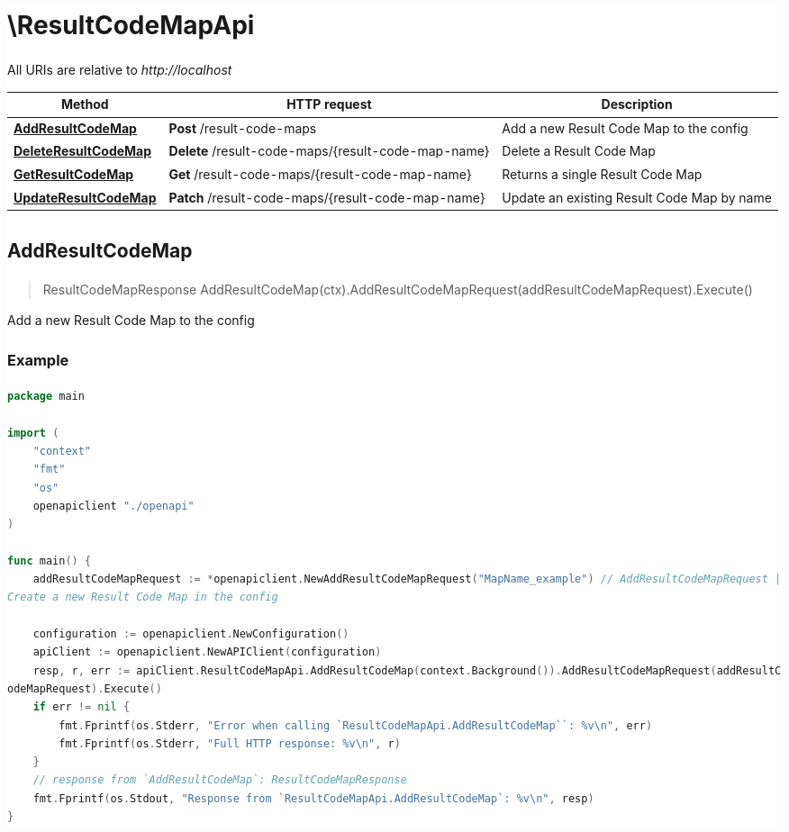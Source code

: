 # \ResultCodeMapApi

All URIs are relative to *http://localhost*

Method | HTTP request | Description
------------- | ------------- | -------------
[**AddResultCodeMap**](ResultCodeMapApi.md#AddResultCodeMap) | **Post** /result-code-maps | Add a new Result Code Map to the config
[**DeleteResultCodeMap**](ResultCodeMapApi.md#DeleteResultCodeMap) | **Delete** /result-code-maps/{result-code-map-name} | Delete a Result Code Map
[**GetResultCodeMap**](ResultCodeMapApi.md#GetResultCodeMap) | **Get** /result-code-maps/{result-code-map-name} | Returns a single Result Code Map
[**UpdateResultCodeMap**](ResultCodeMapApi.md#UpdateResultCodeMap) | **Patch** /result-code-maps/{result-code-map-name} | Update an existing Result Code Map by name



## AddResultCodeMap

> ResultCodeMapResponse AddResultCodeMap(ctx).AddResultCodeMapRequest(addResultCodeMapRequest).Execute()

Add a new Result Code Map to the config

### Example

```go
package main

import (
    "context"
    "fmt"
    "os"
    openapiclient "./openapi"
)

func main() {
    addResultCodeMapRequest := *openapiclient.NewAddResultCodeMapRequest("MapName_example") // AddResultCodeMapRequest | Create a new Result Code Map in the config

    configuration := openapiclient.NewConfiguration()
    apiClient := openapiclient.NewAPIClient(configuration)
    resp, r, err := apiClient.ResultCodeMapApi.AddResultCodeMap(context.Background()).AddResultCodeMapRequest(addResultCodeMapRequest).Execute()
    if err != nil {
        fmt.Fprintf(os.Stderr, "Error when calling `ResultCodeMapApi.AddResultCodeMap``: %v\n", err)
        fmt.Fprintf(os.Stderr, "Full HTTP response: %v\n", r)
    }
    // response from `AddResultCodeMap`: ResultCodeMapResponse
    fmt.Fprintf(os.Stdout, "Response from `ResultCodeMapApi.AddResultCodeMap`: %v\n", resp)
}
```
